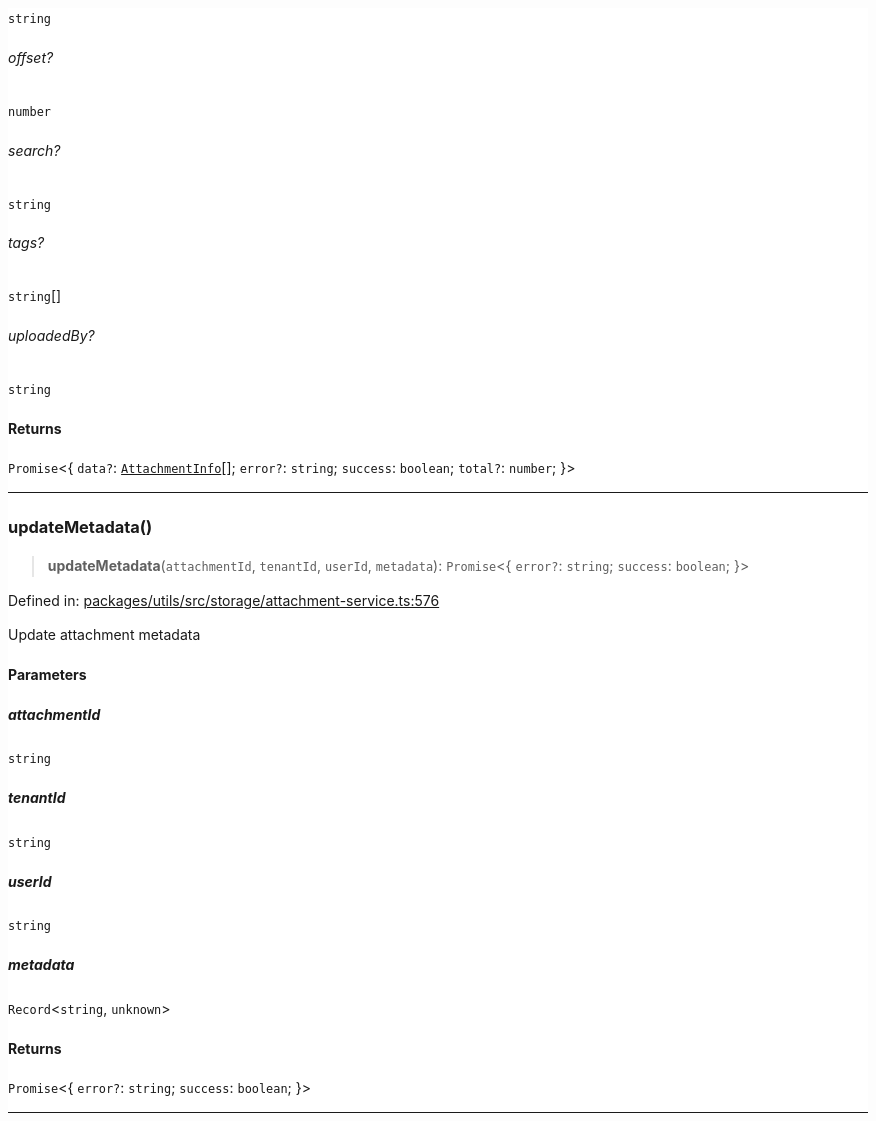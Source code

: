 `string`

###### offset?

`number`

###### search?

`string`

###### tags?

`string`[]

###### uploadedBy?

`string`

#### Returns

`Promise`\<\{ `data?`: [`AttachmentInfo`](../interfaces/AttachmentInfo.md)[]; `error?`: `string`; `success`: `boolean`; `total?`: `number`; \}\>

***

### updateMetadata()

> **updateMetadata**(`attachmentId`, `tenantId`, `userId`, `metadata`): `Promise`\<\{ `error?`: `string`; `success`: `boolean`; \}\>

Defined in: [packages/utils/src/storage/attachment-service.ts:576](https://github.com/pohlai88/accounts/blob/48103fb36d28b2b9bfb33472b6de2f719773cde9/packages/utils/src/storage/attachment-service.ts#L576)

Update attachment metadata

#### Parameters

##### attachmentId

`string`

##### tenantId

`string`

##### userId

`string`

##### metadata

`Record`\<`string`, `unknown`\>

#### Returns

`Promise`\<\{ `error?`: `string`; `success`: `boolean`; \}\>

***
